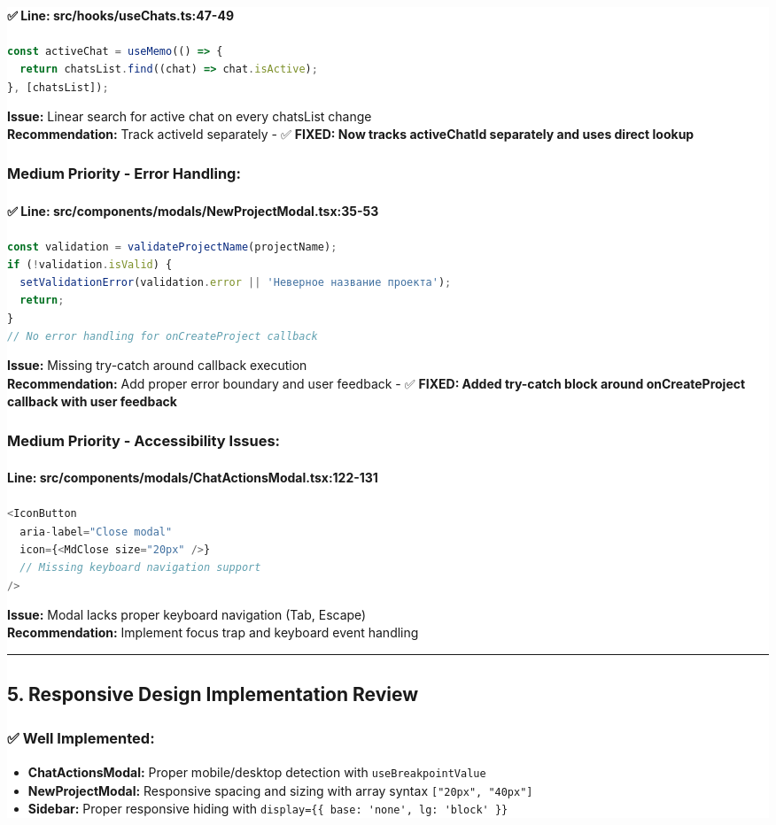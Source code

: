 #### ✅ **Line: src/hooks/useChats.ts:47-49**

```typescript
const activeChat = useMemo(() => {
  return chatsList.find((chat) => chat.isActive);
}, [chatsList]);
```

**Issue:** Linear search for active chat on every chatsList change  
**Recommendation:** Track activeId separately - ✅ **FIXED: Now tracks activeChatId separately and uses direct lookup**

### **Medium Priority - Error Handling:**

#### ✅ **Line: src/components/modals/NewProjectModal.tsx:35-53**

```typescript
const validation = validateProjectName(projectName);
if (!validation.isValid) {
  setValidationError(validation.error || 'Неверное название проекта');
  return;
}
// No error handling for onCreateProject callback
```

**Issue:** Missing try-catch around callback execution  
**Recommendation:** Add proper error boundary and user feedback - ✅ **FIXED: Added try-catch block around onCreateProject callback with user feedback**

### **Medium Priority - Accessibility Issues:**

#### **Line: src/components/modals/ChatActionsModal.tsx:122-131**

```typescript
<IconButton
  aria-label="Close modal"
  icon={<MdClose size="20px" />}
  // Missing keyboard navigation support
/>
```

**Issue:** Modal lacks proper keyboard navigation (Tab, Escape)  
**Recommendation:** Implement focus trap and keyboard event handling

---

## 5. Responsive Design Implementation Review

### ✅ **Well Implemented:**

- **ChatActionsModal:** Proper mobile/desktop detection with `useBreakpointValue`
- **NewProjectModal:** Responsive spacing and sizing with array syntax `["20px", "40px"]`
- **Sidebar:** Proper responsive hiding with `display={{ base: 'none', lg: 'block' }}`
